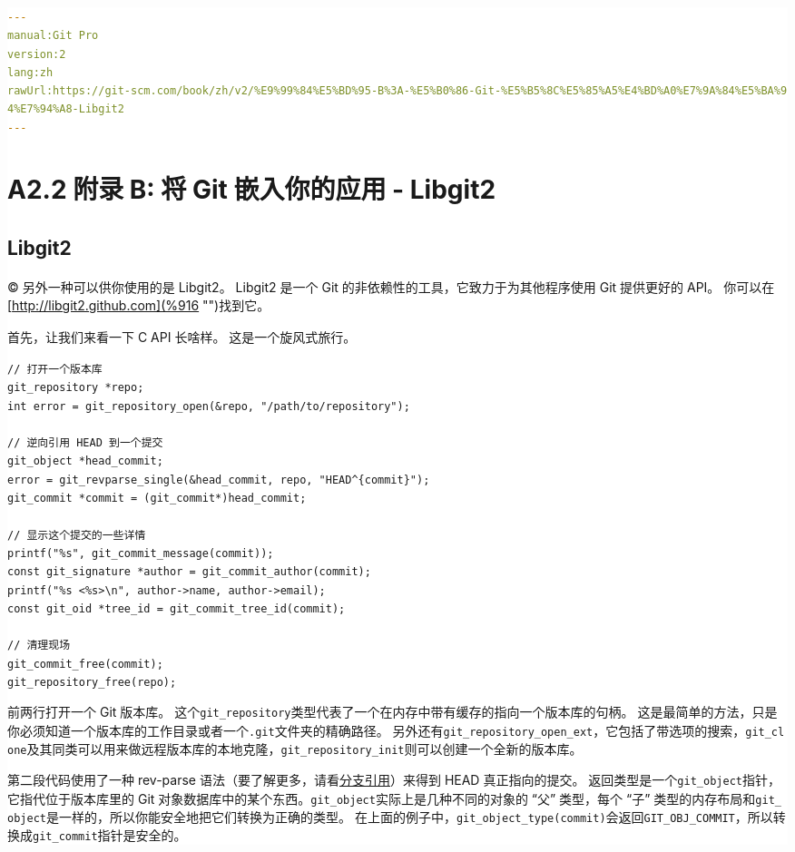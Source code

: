 ```yaml
---
manual:Git Pro
version:2
lang:zh
rawUrl:https://git-scm.com/book/zh/v2/%E9%99%84%E5%BD%95-B%3A-%E5%B0%86-Git-%E5%B5%8C%E5%85%A5%E4%BD%A0%E7%9A%84%E5%BA%94%E7%94%A8-Libgit2
---
```



# A2.2 附录 B: 将 Git 嵌入你的应用 - Libgit2

## Libgit2<a name="_libgit2"></a>


© 另外一种可以供你使用的是 Libgit2。 Libgit2 是一个 Git 的非依赖性的工具，它致力于为其他程序使用 Git 提供更好的 API。 你可以在[http://libgit2.github.com](%916  "")找到它。




首先，让我们来看一下 C API 长啥样。 这是一个旋风式旅行。



```
// 打开一个版本库
git_repository *repo;
int error = git_repository_open(&repo, "/path/to/repository");

// 逆向引用 HEAD 到一个提交
git_object *head_commit;
error = git_revparse_single(&head_commit, repo, "HEAD^{commit}");
git_commit *commit = (git_commit*)head_commit;

// 显示这个提交的一些详情
printf("%s", git_commit_message(commit));
const git_signature *author = git_commit_author(commit);
printf("%s <%s>\n", author->name, author->email);
const git_oid *tree_id = git_commit_tree_id(commit);

// 清理现场
git_commit_free(commit);
git_repository_free(repo);
```




前两行打开一个 Git 版本库。 这个`git_repository`类型代表了一个在内存中带有缓存的指向一个版本库的句柄。 这是最简单的方法，只是你必须知道一个版本库的工作目录或者一个`.git`文件夹的精确路径。 另外还有`git_repository_open_ext`，它包括了带选项的搜索，`git_clone`及其同类可以用来做远程版本库的本地克隆，`git_repository_init`则可以创建一个全新的版本库。




第二段代码使用了一种 rev-parse 语法（要了解更多，请看[分支引用](%917  "")）来得到 HEAD 真正指向的提交。 返回类型是一个`git_object`指针，它指代位于版本库里的 Git 对象数据库中的某个东西。`git_object`实际上是几种不同的对象的 “父” 类型，每个 “子” 类型的内存布局和`git_object`是一样的，所以你能安全地把它们转换为正确的类型。 在上面的例子中，`git_object_type(commit)`会返回`GIT_OBJ_COMMIT`，所以转换成`git_commit`指针是安全的。
